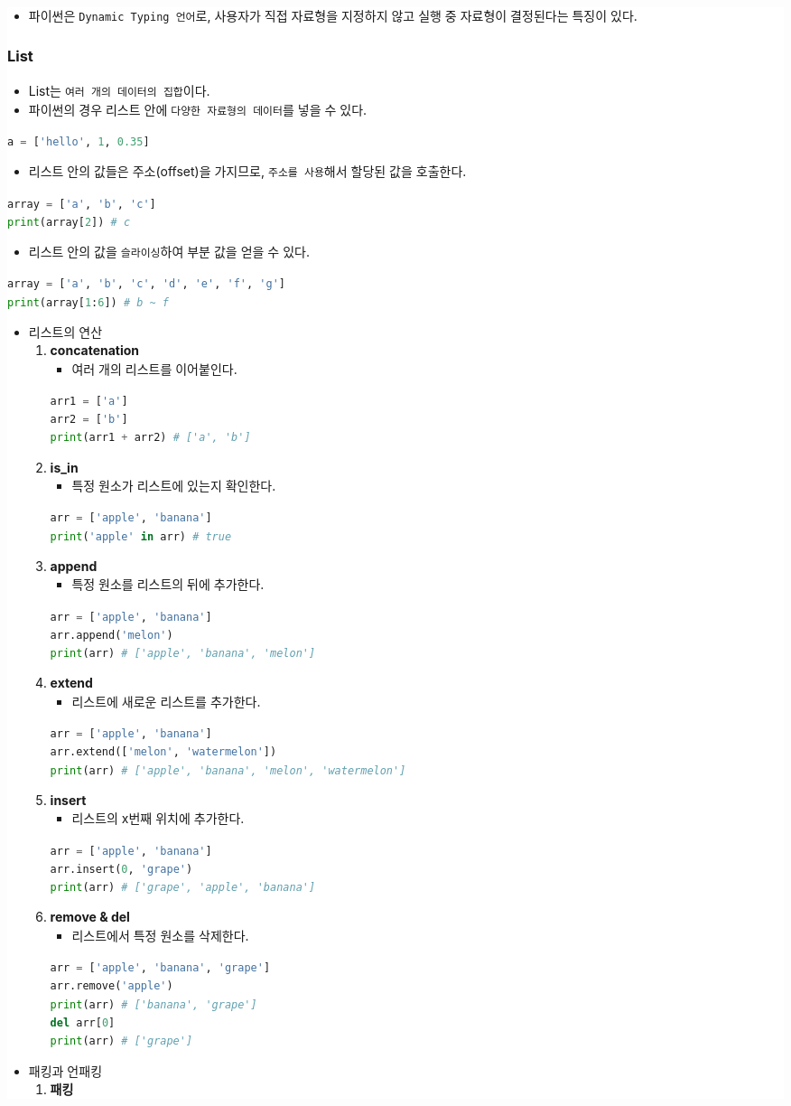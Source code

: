 - 파이썬은 ```Dynamic Typing 언어```로, 사용자가 직접 자료형을 지정하지 않고 실행 중 자료형이 결정된다는 특징이 있다.

### List
- List는 ```여러 개의 데이터의 집합```이다.
- 파이썬의 경우 리스트 안에 ```다양한 자료형의 데이터```를 넣을 수 있다.
```python
a = ['hello', 1, 0.35]
```
- 리스트 안의 값들은 주소(offset)을 가지므로, ```주소를 사용```해서 할당된 값을 호출한다.
```python
array = ['a', 'b', 'c']
print(array[2]) # c
```
- 리스트 안의 값을 ```슬라이싱```하여 부분 값을 얻을 수 있다.
```python
array = ['a', 'b', 'c', 'd', 'e', 'f', 'g']
print(array[1:6]) # b ~ f
```
- 리스트의 연산
    1. **concatenation**
        - 여러 개의 리스트를 이어붙인다.
        ```python
        arr1 = ['a']
        arr2 = ['b']
        print(arr1 + arr2) # ['a', 'b']
        ```
    2. **is_in**
        - 특정 원소가 리스트에 있는지 확인한다.
        ```python
        arr = ['apple', 'banana']
        print('apple' in arr) # true
        ```
    3. **append**
        - 특정 원소를 리스트의 뒤에 추가한다.
        ```python
        arr = ['apple', 'banana']
        arr.append('melon')
        print(arr) # ['apple', 'banana', 'melon']
        ```
    4. **extend**
        - 리스트에 새로운 리스트를 추가한다.
        ```python
        arr = ['apple', 'banana']
        arr.extend(['melon', 'watermelon'])
        print(arr) # ['apple', 'banana', 'melon', 'watermelon']
        ```
    5. **insert**
        - 리스트의 x번째 위치에 추가한다.
        ```python
        arr = ['apple', 'banana']
        arr.insert(0, 'grape')
        print(arr) # ['grape', 'apple', 'banana']
        ```
    6. **remove & del**
        - 리스트에서 특정 원소를 삭제한다.
        ```python
        arr = ['apple', 'banana', 'grape']
        arr.remove('apple')
        print(arr) # ['banana', 'grape']
        del arr[0]
        print(arr) # ['grape']
        ```
- 패킹과 언패킹
    1. **패킹**